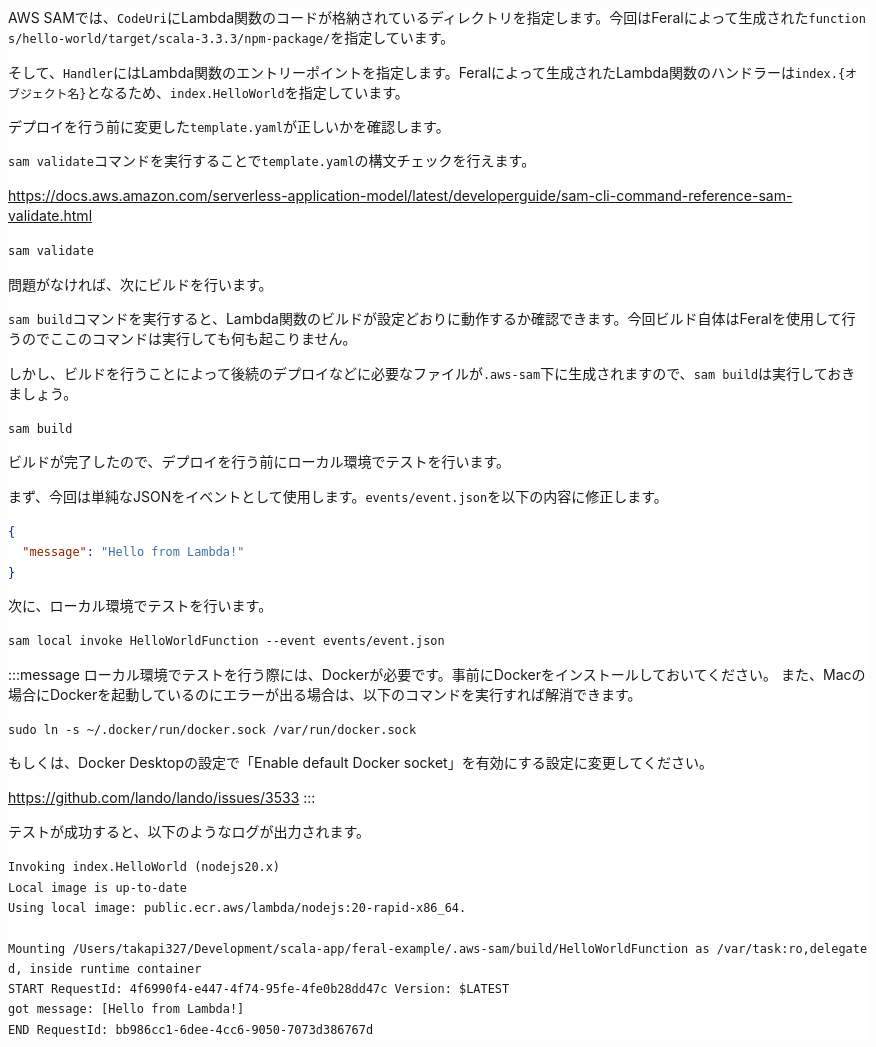 AWS SAMでは、`CodeUri`にLambda関数のコードが格納されているディレクトリを指定します。今回はFeralによって生成された`functions/hello-world/target/scala-3.3.3/npm-package/`を指定しています。

そして、`Handler`にはLambda関数のエントリーポイントを指定します。Feralによって生成されたLambda関数のハンドラーは`index.{オブジェクト名}`となるため、`index.HelloWorld`を指定しています。

デプロイを行う前に変更した`template.yaml`が正しいかを確認します。

`sam validate`コマンドを実行することで`template.yaml`の構文チェックを行えます。

https://docs.aws.amazon.com/serverless-application-model/latest/developerguide/sam-cli-command-reference-sam-validate.html

```shell
sam validate
```

問題がなければ、次にビルドを行います。

`sam build`コマンドを実行すると、Lambda関数のビルドが設定どおりに動作するか確認できます。今回ビルド自体はFeralを使用して行うのでここのコマンドは実行しても何も起こりません。

しかし、ビルドを行うことによって後続のデプロイなどに必要なファイルが`.aws-sam`下に生成されますので、`sam build`は実行しておきましょう。

```shell
sam build
```

ビルドが完了したので、デプロイを行う前にローカル環境でテストを行います。

まず、今回は単純なJSONをイベントとして使用します。`events/event.json`を以下の内容に修正します。

```json
{
  "message": "Hello from Lambda!"
}
```

次に、ローカル環境でテストを行います。

```shell
sam local invoke HelloWorldFunction --event events/event.json
```

:::message
ローカル環境でテストを行う際には、Dockerが必要です。事前にDockerをインストールしておいてください。
また、Macの場合にDockerを起動しているのにエラーが出る場合は、以下のコマンドを実行すれば解消できます。
```shell
sudo ln -s ~/.docker/run/docker.sock /var/run/docker.sock
```

もしくは、Docker Desktopの設定で「Enable default Docker socket」を有効にする設定に変更してください。

https://github.com/lando/lando/issues/3533
:::

テストが成功すると、以下のようなログが出力されます。

```shell
Invoking index.HelloWorld (nodejs20.x)                                                                                                                                                                                                             
Local image is up-to-date                                                                                                                                                                                                                          
Using local image: public.ecr.aws/lambda/nodejs:20-rapid-x86_64.                                                                                                                                                                                   
                                                                                                                                                                                                                                                   
Mounting /Users/takapi327/Development/scala-app/feral-example/.aws-sam/build/HelloWorldFunction as /var/task:ro,delegated, inside runtime container                                                                                                
START RequestId: 4f6990f4-e447-4f74-95fe-4fe0b28dd47c Version: $LATEST
got message: [Hello from Lambda!]
END RequestId: bb986cc1-6dee-4cc6-9050-7073d386767d
```